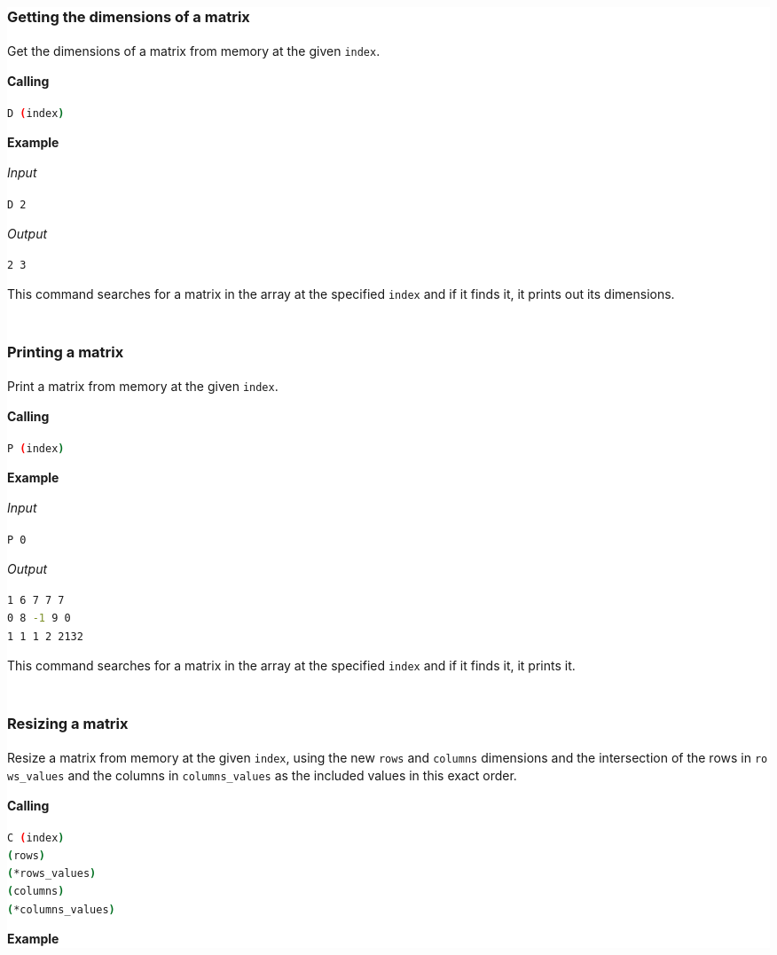 ### Getting the dimensions of a matrix
Get the dimensions of a matrix from memory at the given `index`.

**Calling** 
```sh
D (index)
```
**Example**

*Input*
```sh
D 2
```
*Output*
```sh
2 3
```

This command searches for a matrix in the array at the specified `index` and if
it finds it, it prints out its dimensions.
<br><br>

### Printing a matrix
Print a matrix from memory at the given `index`.

**Calling** 
```sh
P (index)
```
**Example**

*Input*
```sh
P 0
```
*Output*
```sh
1 6 7 7 7
0 8 -1 9 0
1 1 1 2 2132
```

This command searches for a matrix in the array at the specified `index` and if
it finds it, it prints it.
<br><br>

### Resizing a matrix
Resize a matrix from memory at the given `index`, using the new `rows` and
`columns` dimensions and the intersection of the rows in `rows_values` and
the columns in `columns_values` as the included values in this exact order.

**Calling** 
```sh
C (index)
(rows)
(*rows_values)
(columns)
(*columns_values)
```
**Example**
